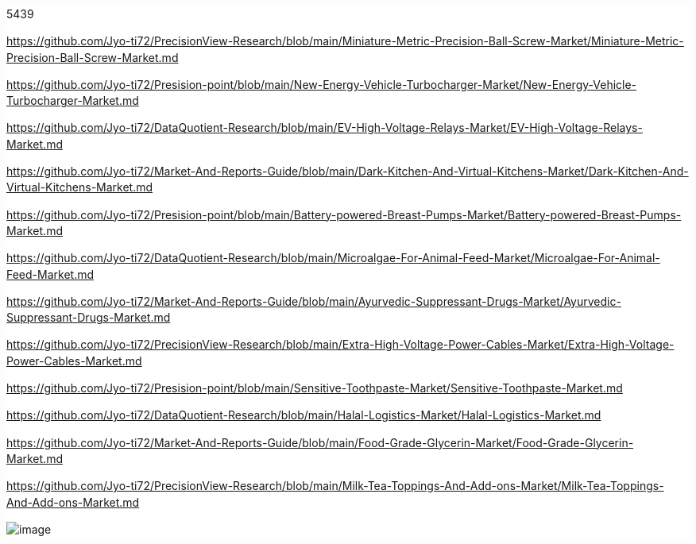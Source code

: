 5439</p><p><a href="https://github.com/Jyo-ti72/PrecisionView-Research/blob/main/Miniature-Metric-Precision-Ball-Screw-Market/Miniature-Metric-Precision-Ball-Screw-Market.md">https://github.com/Jyo-ti72/PrecisionView-Research/blob/main/Miniature-Metric-Precision-Ball-Screw-Market/Miniature-Metric-Precision-Ball-Screw-Market.md</a></p><p><a href="https://github.com/Jyo-ti72/Presision-point/blob/main/New-Energy-Vehicle-Turbocharger-Market/New-Energy-Vehicle-Turbocharger-Market.md">https://github.com/Jyo-ti72/Presision-point/blob/main/New-Energy-Vehicle-Turbocharger-Market/New-Energy-Vehicle-Turbocharger-Market.md</a></p><p><a href="https://github.com/Jyo-ti72/DataQuotient-Research/blob/main/EV-High-Voltage-Relays-Market/EV-High-Voltage-Relays-Market.md">https://github.com/Jyo-ti72/DataQuotient-Research/blob/main/EV-High-Voltage-Relays-Market/EV-High-Voltage-Relays-Market.md</a></p><p><a href="https://github.com/Jyo-ti72/Market-And-Reports-Guide/blob/main/Dark-Kitchen-And-Virtual-Kitchens-Market/Dark-Kitchen-And-Virtual-Kitchens-Market.md">https://github.com/Jyo-ti72/Market-And-Reports-Guide/blob/main/Dark-Kitchen-And-Virtual-Kitchens-Market/Dark-Kitchen-And-Virtual-Kitchens-Market.md</a></p><p><a href="https://github.com/Jyo-ti72/Presision-point/blob/main/Battery-powered-Breast-Pumps-Market/Battery-powered-Breast-Pumps-Market.md">https://github.com/Jyo-ti72/Presision-point/blob/main/Battery-powered-Breast-Pumps-Market/Battery-powered-Breast-Pumps-Market.md</a></p><p><a href="https://github.com/Jyo-ti72/DataQuotient-Research/blob/main/Microalgae-For-Animal-Feed-Market/Microalgae-For-Animal-Feed-Market.md">https://github.com/Jyo-ti72/DataQuotient-Research/blob/main/Microalgae-For-Animal-Feed-Market/Microalgae-For-Animal-Feed-Market.md</a></p><p><a href="https://github.com/Jyo-ti72/Market-And-Reports-Guide/blob/main/Ayurvedic-Suppressant-Drugs-Market/Ayurvedic-Suppressant-Drugs-Market.md">https://github.com/Jyo-ti72/Market-And-Reports-Guide/blob/main/Ayurvedic-Suppressant-Drugs-Market/Ayurvedic-Suppressant-Drugs-Market.md</a></p><p><a href="https://github.com/Jyo-ti72/PrecisionView-Research/blob/main/Extra-High-Voltage-Power-Cables-Market/Extra-High-Voltage-Power-Cables-Market.md">https://github.com/Jyo-ti72/PrecisionView-Research/blob/main/Extra-High-Voltage-Power-Cables-Market/Extra-High-Voltage-Power-Cables-Market.md</a></p><p><a href="https://github.com/Jyo-ti72/Presision-point/blob/main/Sensitive-Toothpaste-Market/Sensitive-Toothpaste-Market.md">https://github.com/Jyo-ti72/Presision-point/blob/main/Sensitive-Toothpaste-Market/Sensitive-Toothpaste-Market.md</a></p><p><a href="https://github.com/Jyo-ti72/DataQuotient-Research/blob/main/Halal-Logistics-Market/Halal-Logistics-Market.md">https://github.com/Jyo-ti72/DataQuotient-Research/blob/main/Halal-Logistics-Market/Halal-Logistics-Market.md</a></p><p><a href="https://github.com/Jyo-ti72/Market-And-Reports-Guide/blob/main/Food-Grade-Glycerin-Market/Food-Grade-Glycerin-Market.md">https://github.com/Jyo-ti72/Market-And-Reports-Guide/blob/main/Food-Grade-Glycerin-Market/Food-Grade-Glycerin-Market.md</a></p><p><a href="https://github.com/Jyo-ti72/PrecisionView-Research/blob/main/Milk-Tea-Toppings-And-Add-ons-Market/Milk-Tea-Toppings-And-Add-ons-Market.md">https://github.com/Jyo-ti72/PrecisionView-Research/blob/main/Milk-Tea-Toppings-And-Add-ons-Market/Milk-Tea-Toppings-And-Add-ons-Market.md</a></p>
![image](https://github.com/user-attachments/assets/de53a45a-1332-48aa-bcfd-26312e19a527)
